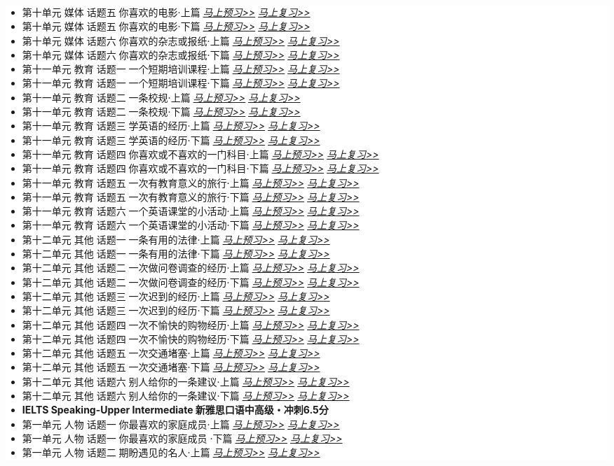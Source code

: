 - 第十单元 媒体 话题五 你喜欢的电影·上篇   *[马上预习>>](https://www.51talk.com/efl/preview/9414)*   *[马上复习>>](https://www.51talk.com/efl/reviewNew?course_id=9414)*
- 第十单元 媒体 话题五 你喜欢的电影·下篇   *[马上预习>>](https://www.51talk.com/efl/preview/9419)*   *[马上复习>>](https://www.51talk.com/efl/reviewNew?course_id=9419)*
- 第十单元 媒体 话题六 你喜欢的杂志或报纸·上篇   *[马上预习>>](https://www.51talk.com/efl/preview/9439)*   *[马上复习>>](https://www.51talk.com/efl/reviewNew?course_id=9439)*
- 第十单元 媒体 话题六 你喜欢的杂志或报纸·下篇   *[马上预习>>](https://www.51talk.com/efl/preview/9441)*   *[马上复习>>](https://www.51talk.com/efl/reviewNew?course_id=9441)*
- 第十一单元 教育 话题一 一个短期培训课程·上篇   *[马上预习>>](https://www.51talk.com/efl/preview/7626)*   *[马上复习>>](https://www.51talk.com/efl/reviewNew?course_id=7626)*
- 第十一单元 教育 话题一 一个短期培训课程·下篇   *[马上预习>>](https://www.51talk.com/efl/preview/7627)*   *[马上复习>>](https://www.51talk.com/efl/reviewNew?course_id=7627)*
- 第十一单元 教育 话题二 一条校规·上篇   *[马上预习>>](https://www.51talk.com/efl/preview/7628)*   *[马上复习>>](https://www.51talk.com/efl/reviewNew?course_id=7628)*
- 第十一单元 教育 话题二 一条校规·下篇   *[马上预习>>](https://www.51talk.com/efl/preview/7629)*   *[马上复习>>](https://www.51talk.com/efl/reviewNew?course_id=7629)*
- 第十一单元 教育 话题三 学英语的经历·上篇   *[马上预习>>](https://www.51talk.com/efl/preview/7630)*   *[马上复习>>](https://www.51talk.com/efl/reviewNew?course_id=7630)*
- 第十一单元 教育 话题三 学英语的经历·下篇   *[马上预习>>](https://www.51talk.com/efl/preview/7631)*   *[马上复习>>](https://www.51talk.com/efl/reviewNew?course_id=7631)*
- 第十一单元 教育 话题四 你喜欢或不喜欢的一门科目·上篇   *[马上预习>>](https://www.51talk.com/efl/preview/9426)*   *[马上复习>>](https://www.51talk.com/efl/reviewNew?course_id=9426)*
- 第十一单元 教育 话题四 你喜欢或不喜欢的一门科目·下篇   *[马上预习>>](https://www.51talk.com/efl/preview/9428)*   *[马上复习>>](https://www.51talk.com/efl/reviewNew?course_id=9428)*
- 第十一单元 教育 话题五 一次有教育意义的旅行·上篇   *[马上预习>>](https://www.51talk.com/efl/preview/9429)*   *[马上复习>>](https://www.51talk.com/efl/reviewNew?course_id=9429)*
- 第十一单元 教育 话题五 一次有教育意义的旅行·下篇   *[马上预习>>](https://www.51talk.com/efl/preview/9430)*   *[马上复习>>](https://www.51talk.com/efl/reviewNew?course_id=9430)*
- 第十一单元 教育 话题六 一个英语课堂的小活动·上篇   *[马上预习>>](https://www.51talk.com/efl/preview/9431)*   *[马上复习>>](https://www.51talk.com/efl/reviewNew?course_id=9431)*
- 第十一单元 教育 话题六 一个英语课堂的小活动·下篇   *[马上预习>>](https://www.51talk.com/efl/preview/9433)*   *[马上复习>>](https://www.51talk.com/efl/reviewNew?course_id=9433)*
- 第十二单元 其他 话题一 一条有用的法律·上篇   *[马上预习>>](https://www.51talk.com/efl/preview/7632)*   *[马上复习>>](https://www.51talk.com/efl/reviewNew?course_id=7632)*
- 第十二单元 其他 话题一 一条有用的法律·下篇   *[马上预习>>](https://www.51talk.com/efl/preview/7633)*   *[马上复习>>](https://www.51talk.com/efl/reviewNew?course_id=7633)*
- 第十二单元 其他 话题二 一次做问卷调查的经历·上篇   *[马上预习>>](https://www.51talk.com/efl/preview/7634)*   *[马上复习>>](https://www.51talk.com/efl/reviewNew?course_id=7634)*
- 第十二单元 其他 话题二 一次做问卷调查的经历·下篇   *[马上预习>>](https://www.51talk.com/efl/preview/7635)*   *[马上复习>>](https://www.51talk.com/efl/reviewNew?course_id=7635)*
- 第十二单元 其他 话题三 一次迟到的经历·上篇   *[马上预习>>](https://www.51talk.com/efl/preview/7636)*   *[马上复习>>](https://www.51talk.com/efl/reviewNew?course_id=7636)*
- 第十二单元 其他 话题三 一次迟到的经历·下篇   *[马上预习>>](https://www.51talk.com/efl/preview/7637)*   *[马上复习>>](https://www.51talk.com/efl/reviewNew?course_id=7637)*
- 第十二单元 其他 话题四 一次不愉快的购物经历·上篇   *[马上预习>>](https://www.51talk.com/efl/preview/9443)*   *[马上复习>>](https://www.51talk.com/efl/reviewNew?course_id=9443)*
- 第十二单元 其他 话题四 一次不愉快的购物经历·下篇   *[马上预习>>](https://www.51talk.com/efl/preview/9444)*   *[马上复习>>](https://www.51talk.com/efl/reviewNew?course_id=9444)*
- 第十二单元 其他 话题五 一次交通堵塞·上篇   *[马上预习>>](https://www.51talk.com/efl/preview/9446)*   *[马上复习>>](https://www.51talk.com/efl/reviewNew?course_id=9446)*
- 第十二单元 其他 话题五 一次交通堵塞·下篇   *[马上预习>>](https://www.51talk.com/efl/preview/9447)*   *[马上复习>>](https://www.51talk.com/efl/reviewNew?course_id=9447)*
- 第十二单元 其他 话题六 别人给你的一条建议·上篇   *[马上预习>>](https://www.51talk.com/efl/preview/9448)*   *[马上复习>>](https://www.51talk.com/efl/reviewNew?course_id=9448)*
- 第十二单元 其他 话题六 别人给你的一条建议·下篇   *[马上预习>>](https://www.51talk.com/efl/preview/9449)*   *[马上复习>>](https://www.51talk.com/efl/reviewNew?course_id=9449)*
- **IELTS Speaking-Upper Intermediate 新雅思口语中高级・冲刺6.5分**
- 第一单元 人物 话题一 你最喜欢的家庭成员·上篇   *[马上预习>>](https://www.51talk.com/efl/preview/7457)*   *[马上复习>>](https://www.51talk.com/efl/reviewNew?course_id=7457)*
- 第一单元 人物 话题一 你最喜欢的家庭成员 ·下篇   *[马上预习>>](https://www.51talk.com/efl/preview/7458)*   *[马上复习>>](https://www.51talk.com/efl/reviewNew?course_id=7458)*
- 第一单元 人物 话题二 期盼遇见的名人·上篇   *[马上预习>>](https://www.51talk.com/efl/preview/7459)*   *[马上复习>>](https://www.51talk.com/efl/reviewNew?course_id=7459)*